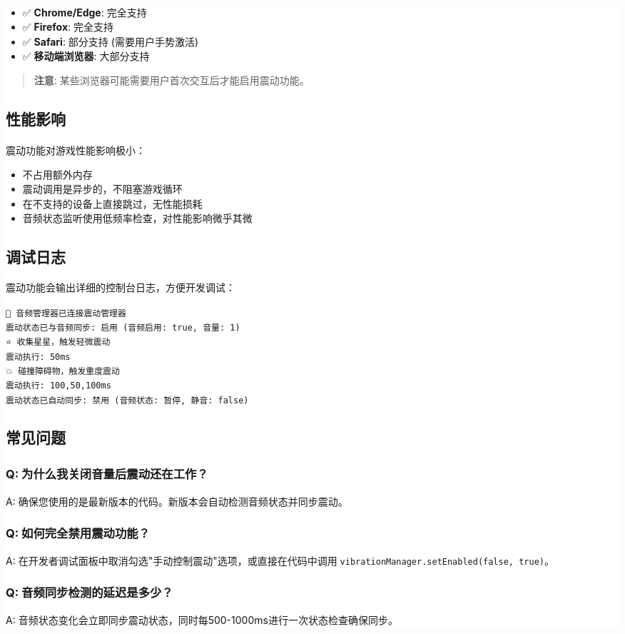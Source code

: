 - ✅ **Chrome/Edge**: 完全支持
- ✅ **Firefox**: 完全支持  
- ✅ **Safari**: 部分支持 (需要用户手势激活)
- ✅ **移动端浏览器**: 大部分支持

> **注意**: 某些浏览器可能需要用户首次交互后才能启用震动功能。

## 性能影响

震动功能对游戏性能影响极小：
- 不占用额外内存
- 震动调用是异步的，不阻塞游戏循环
- 在不支持的设备上直接跳过，无性能损耗
- 音频状态监听使用低频率检查，对性能影响微乎其微

## 调试日志

震动功能会输出详细的控制台日志，方便开发调试：
```
🔗 音频管理器已连接震动管理器
震动状态已与音频同步: 启用 (音频启用: true, 音量: 1)
⭐ 收集星星，触发轻微震动
震动执行: 50ms
💥 碰撞障碍物，触发重度震动  
震动执行: 100,50,100ms
震动状态已自动同步: 禁用 (音频状态: 暂停, 静音: false)
``` 

## 常见问题

### Q: 为什么我关闭音量后震动还在工作？
A: 确保您使用的是最新版本的代码。新版本会自动检测音频状态并同步震动。

### Q: 如何完全禁用震动功能？
A: 在开发者调试面板中取消勾选"手动控制震动"选项，或直接在代码中调用 `vibrationManager.setEnabled(false, true)`。

### Q: 音频同步检测的延迟是多少？
A: 音频状态变化会立即同步震动状态，同时每500-1000ms进行一次状态检查确保同步。 